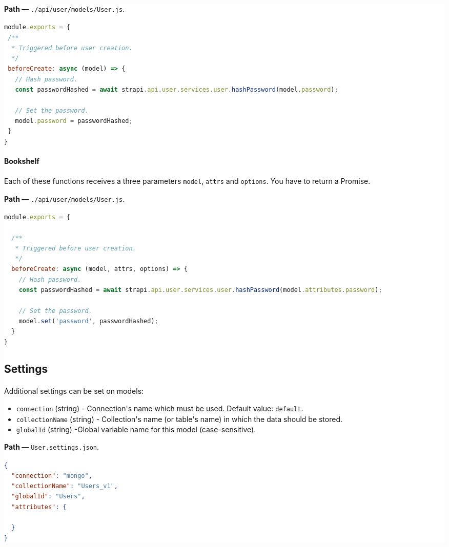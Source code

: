 **Path —** `./api/user/models/User.js`.
```js
module.exports = {
 /**
  * Triggered before user creation.
  */
 beforeCreate: async (model) => {
   // Hash password.
   const passwordHashed = await strapi.api.user.services.user.hashPassword(model.password);

   // Set the password.
   model.password = passwordHashed;
 }
}
```

#### Bookshelf

Each of these functions receives a three parameters `model`, `attrs` and `options`. You have to return a Promise.

**Path —** `./api/user/models/User.js`.
```js
module.exports = {

  /**
   * Triggered before user creation.
   */
  beforeCreate: async (model, attrs, options) => {
    // Hash password.
    const passwordHashed = await strapi.api.user.services.user.hashPassword(model.attributes.password);

    // Set the password.
    model.set('password', passwordHashed);
  }
}
```

## Settings

Additional settings can be set on models:
 - `connection` (string) - Connection's name which must be used. Default value: `default`.
 - `collectionName` (string) - Collection's name (or table's name) in which the data should be stored.
 - `globalId` (string) -Global variable name for this model (case-sensitive).

**Path —** `User.settings.json`.
```json
{
  "connection": "mongo",
  "collectionName": "Users_v1",
  "globalId": "Users",
  "attributes": {

  }
}
```
